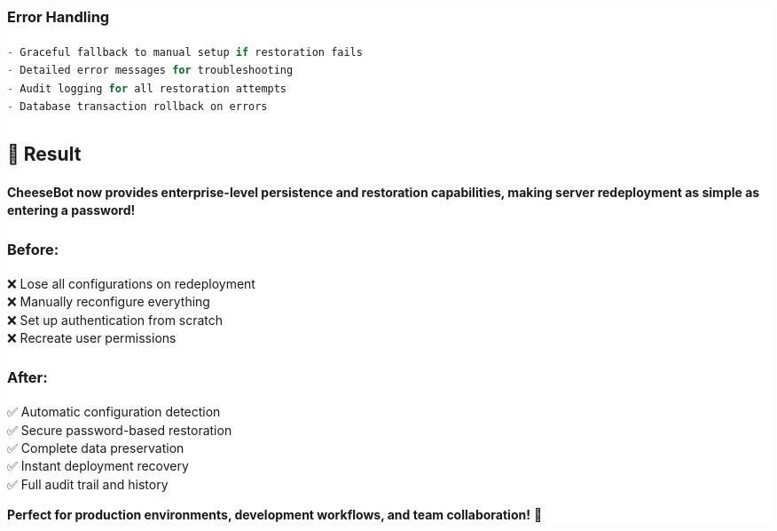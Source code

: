 ### **Error Handling**
```javascript
- Graceful fallback to manual setup if restoration fails
- Detailed error messages for troubleshooting
- Audit logging for all restoration attempts
- Database transaction rollback on errors
```

## 🎉 Result

**CheeseBot now provides enterprise-level persistence and restoration capabilities, making server redeployment as simple as entering a password!**

### **Before**: 
❌ Lose all configurations on redeployment  
❌ Manually reconfigure everything  
❌ Set up authentication from scratch  
❌ Recreate user permissions  

### **After**: 
✅ Automatic configuration detection  
✅ Secure password-based restoration  
✅ Complete data preservation  
✅ Instant deployment recovery  
✅ Full audit trail and history  

**Perfect for production environments, development workflows, and team collaboration!** 🚀

